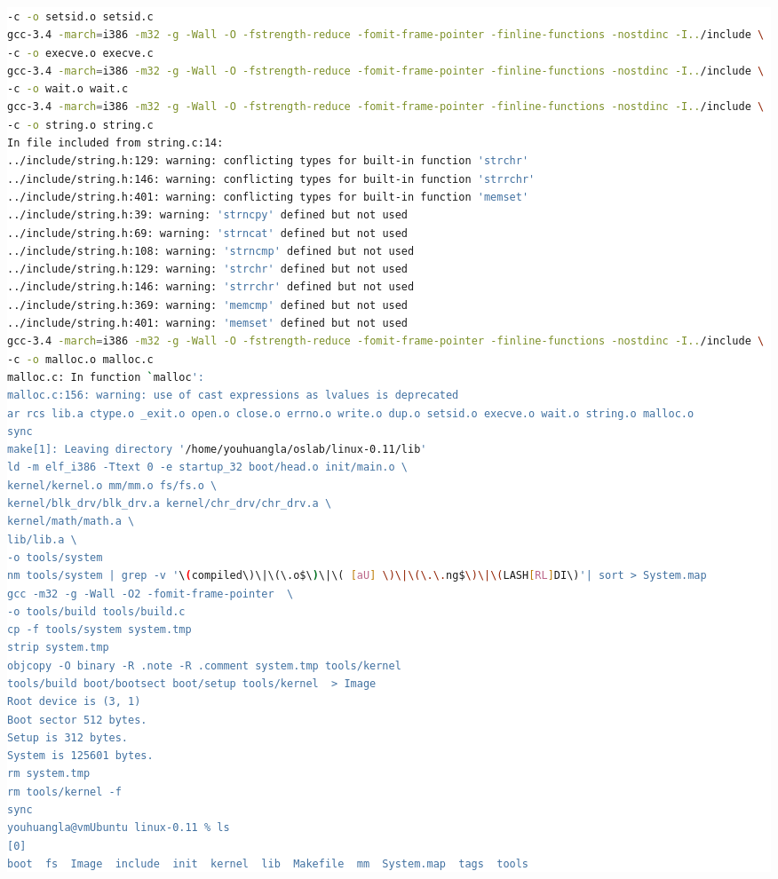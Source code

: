 ```bash
-c -o setsid.o setsid.c
gcc-3.4 -march=i386 -m32 -g -Wall -O -fstrength-reduce -fomit-frame-pointer -finline-functions -nostdinc -I../include \
-c -o execve.o execve.c
gcc-3.4 -march=i386 -m32 -g -Wall -O -fstrength-reduce -fomit-frame-pointer -finline-functions -nostdinc -I../include \
-c -o wait.o wait.c
gcc-3.4 -march=i386 -m32 -g -Wall -O -fstrength-reduce -fomit-frame-pointer -finline-functions -nostdinc -I../include \
-c -o string.o string.c
In file included from string.c:14:
../include/string.h:129: warning: conflicting types for built-in function 'strchr'
../include/string.h:146: warning: conflicting types for built-in function 'strrchr'
../include/string.h:401: warning: conflicting types for built-in function 'memset'
../include/string.h:39: warning: 'strncpy' defined but not used
../include/string.h:69: warning: 'strncat' defined but not used
../include/string.h:108: warning: 'strncmp' defined but not used
../include/string.h:129: warning: 'strchr' defined but not used
../include/string.h:146: warning: 'strrchr' defined but not used
../include/string.h:369: warning: 'memcmp' defined but not used
../include/string.h:401: warning: 'memset' defined but not used
gcc-3.4 -march=i386 -m32 -g -Wall -O -fstrength-reduce -fomit-frame-pointer -finline-functions -nostdinc -I../include \
-c -o malloc.o malloc.c
malloc.c: In function `malloc':
malloc.c:156: warning: use of cast expressions as lvalues is deprecated
ar rcs lib.a ctype.o _exit.o open.o close.o errno.o write.o dup.o setsid.o execve.o wait.o string.o malloc.o
sync
make[1]: Leaving directory '/home/youhuangla/oslab/linux-0.11/lib'
ld -m elf_i386 -Ttext 0 -e startup_32 boot/head.o init/main.o \
kernel/kernel.o mm/mm.o fs/fs.o \
kernel/blk_drv/blk_drv.a kernel/chr_drv/chr_drv.a \
kernel/math/math.a \
lib/lib.a \
-o tools/system
nm tools/system | grep -v '\(compiled\)\|\(\.o$\)\|\( [aU] \)\|\(\.\.ng$\)\|\(LASH[RL]DI\)'| sort > System.map
gcc -m32 -g -Wall -O2 -fomit-frame-pointer  \
-o tools/build tools/build.c
cp -f tools/system system.tmp
strip system.tmp
objcopy -O binary -R .note -R .comment system.tmp tools/kernel
tools/build boot/bootsect boot/setup tools/kernel  > Image
Root device is (3, 1)
Boot sector 512 bytes.
Setup is 312 bytes.
System is 125601 bytes.
rm system.tmp
rm tools/kernel -f
sync
youhuangla@vmUbuntu linux-0.11 % ls                                                                                            [0]
boot  fs  Image  include  init  kernel  lib  Makefile  mm  System.map  tags  tools
```
